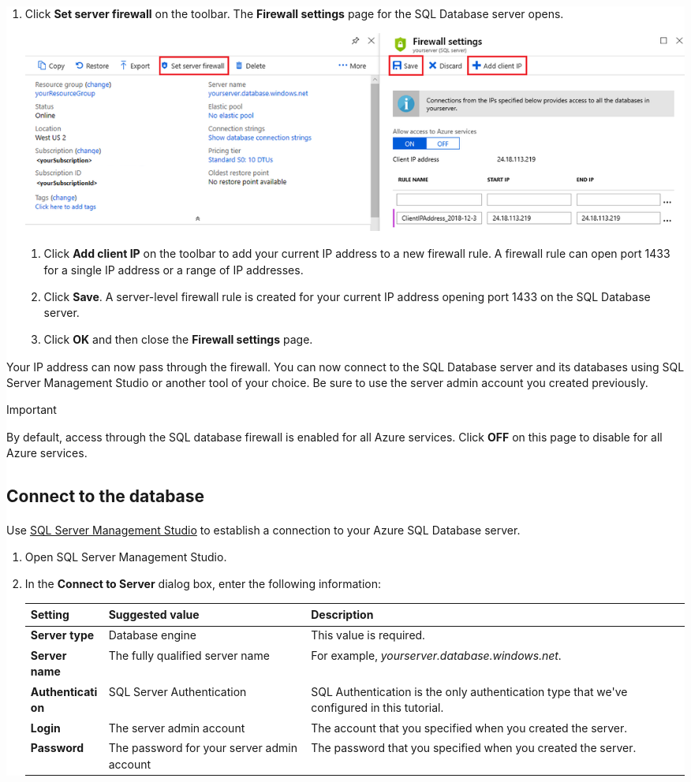 1. Click **Set server firewall** on the toolbar. The **Firewall settings** page for the SQL Database server opens.

   ![server firewall rule](./media/sql-database-design-first-database/server-firewall-rule.png)

   1. Click **Add client IP** on the toolbar to add your current IP address to a new firewall rule. A firewall rule can open port 1433 for a single IP address or a range of IP addresses.

   1. Click **Save**. A server-level firewall rule is created for your current IP address opening port 1433 on the SQL Database server.

   1. Click **OK** and then close the **Firewall settings** page.

Your IP address can now pass through the firewall. You can now connect to the SQL Database server and its databases using SQL Server Management Studio or another tool of your choice. Be sure to use the server admin account you created previously.

> [!IMPORTANT]
> By default, access through the SQL database firewall is enabled for all Azure services. Click **OFF** on this page to disable for all Azure services.

## Connect to the database

Use [SQL Server Management Studio](/sql/ssms/sql-server-management-studio-ssms) to establish a connection to your Azure SQL Database server.

1. Open SQL Server Management Studio.

1. In the **Connect to Server** dialog box, enter the following information:

   | Setting       | Suggested value | Description |
   | ------------ | ------------------ | ------------------------------------------------- |
   | **Server type** | Database engine | This value is required. |
   | **Server name** | The fully qualified server name | For example, *yourserver.database.windows.net*. |
   | **Authentication** | SQL Server Authentication | SQL Authentication is the only authentication type that we've configured in this tutorial. |
   | **Login** | The server admin account | The account that you specified when you created the server. |
   | **Password** | The password for your server admin account | The password that you specified when you created the server. |
